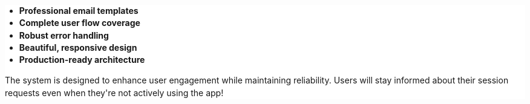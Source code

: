 - **Professional email templates**
- **Complete user flow coverage**
- **Robust error handling**
- **Beautiful, responsive design**
- **Production-ready architecture**

The system is designed to enhance user engagement while maintaining reliability. Users will stay informed about their session requests even when they're not actively using the app!
